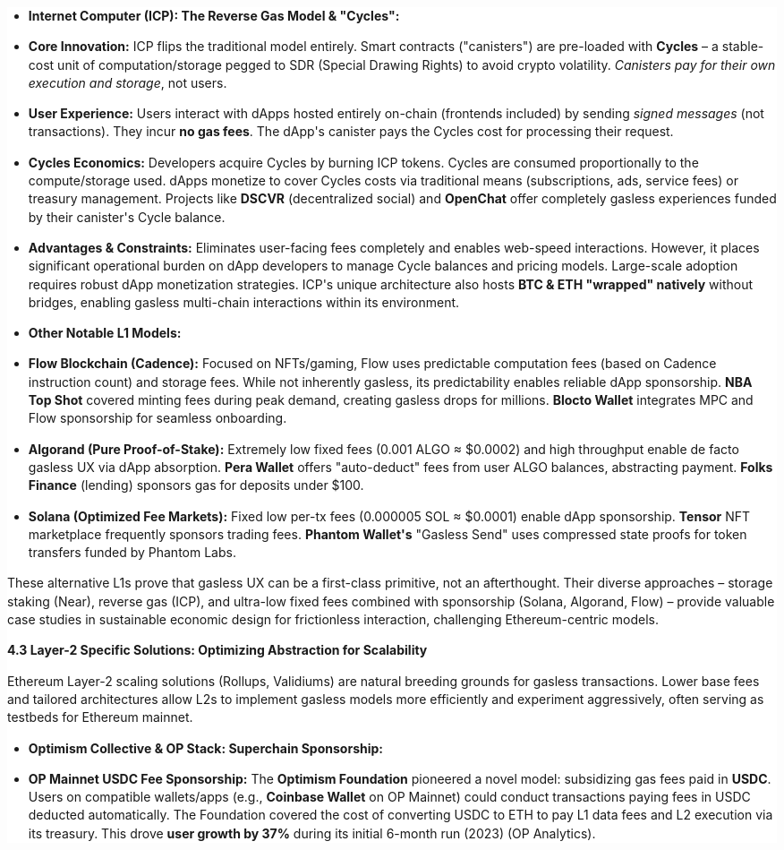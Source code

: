 *   **Internet Computer (ICP): The Reverse Gas Model & "Cycles":**

*   **Core Innovation:** ICP flips the traditional model entirely. Smart contracts ("canisters") are pre-loaded with **Cycles** – a stable-cost unit of computation/storage pegged to SDR (Special Drawing Rights) to avoid crypto volatility. *Canisters pay for their own execution and storage*, not users.

*   **User Experience:** Users interact with dApps hosted entirely on-chain (frontends included) by sending *signed messages* (not transactions). They incur **no gas fees**. The dApp's canister pays the Cycles cost for processing their request.

*   **Cycles Economics:** Developers acquire Cycles by burning ICP tokens. Cycles are consumed proportionally to the compute/storage used. dApps monetize to cover Cycles costs via traditional means (subscriptions, ads, service fees) or treasury management. Projects like **DSCVR** (decentralized social) and **OpenChat** offer completely gasless experiences funded by their canister's Cycle balance.

*   **Advantages & Constraints:** Eliminates user-facing fees completely and enables web-speed interactions. However, it places significant operational burden on dApp developers to manage Cycle balances and pricing models. Large-scale adoption requires robust dApp monetization strategies. ICP's unique architecture also hosts **BTC & ETH "wrapped" natively** without bridges, enabling gasless multi-chain interactions within its environment.

*   **Other Notable L1 Models:**

*   **Flow Blockchain (Cadence):** Focused on NFTs/gaming, Flow uses predictable computation fees (based on Cadence instruction count) and storage fees. While not inherently gasless, its predictability enables reliable dApp sponsorship. **NBA Top Shot** covered minting fees during peak demand, creating gasless drops for millions. **Blocto Wallet** integrates MPC and Flow sponsorship for seamless onboarding.

*   **Algorand (Pure Proof-of-Stake):** Extremely low fixed fees (0.001 ALGO ≈ $0.0002) and high throughput enable de facto gasless UX via dApp absorption. **Pera Wallet** offers "auto-deduct" fees from user ALGO balances, abstracting payment. **Folks Finance** (lending) sponsors gas for deposits under $100.

*   **Solana (Optimized Fee Markets):** Fixed low per-tx fees (0.000005 SOL ≈ $0.0001) enable dApp sponsorship. **Tensor** NFT marketplace frequently sponsors trading fees. **Phantom Wallet's** "Gasless Send" uses compressed state proofs for token transfers funded by Phantom Labs.

These alternative L1s prove that gasless UX can be a first-class primitive, not an afterthought. Their diverse approaches – storage staking (Near), reverse gas (ICP), and ultra-low fixed fees combined with sponsorship (Solana, Algorand, Flow) – provide valuable case studies in sustainable economic design for frictionless interaction, challenging Ethereum-centric models.

**4.3 Layer-2 Specific Solutions: Optimizing Abstraction for Scalability**

Ethereum Layer-2 scaling solutions (Rollups, Validiums) are natural breeding grounds for gasless transactions. Lower base fees and tailored architectures allow L2s to implement gasless models more efficiently and experiment aggressively, often serving as testbeds for Ethereum mainnet.

*   **Optimism Collective & OP Stack: Superchain Sponsorship:**

*   **OP Mainnet USDC Fee Sponsorship:** The **Optimism Foundation** pioneered a novel model: subsidizing gas fees paid in **USDC**. Users on compatible wallets/apps (e.g., **Coinbase Wallet** on OP Mainnet) could conduct transactions paying fees in USDC deducted automatically. The Foundation covered the cost of converting USDC to ETH to pay L1 data fees and L2 execution via its treasury. This drove **user growth by 37%** during its initial 6-month run (2023) (OP Analytics).
